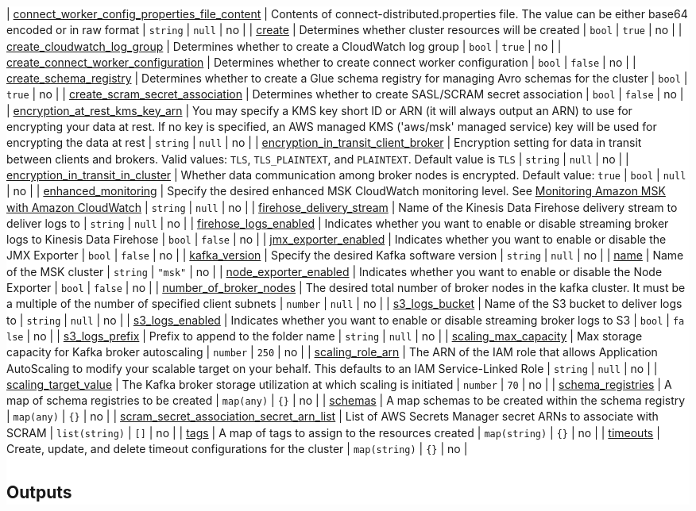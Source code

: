 | <a name="input_connect_worker_config_properties_file_content"></a> [connect\_worker\_config\_properties\_file\_content](#input\_connect\_worker\_config\_properties\_file\_content) | Contents of connect-distributed.properties file. The value can be either base64 encoded or in raw format | `string` | `null` | no |
| <a name="input_create"></a> [create](#input\_create) | Determines whether cluster resources will be created | `bool` | `true` | no |
| <a name="input_create_cloudwatch_log_group"></a> [create\_cloudwatch\_log\_group](#input\_create\_cloudwatch\_log\_group) | Determines whether to create a CloudWatch log group | `bool` | `true` | no |
| <a name="input_create_connect_worker_configuration"></a> [create\_connect\_worker\_configuration](#input\_create\_connect\_worker\_configuration) | Determines whether to create connect worker configuration | `bool` | `false` | no |
| <a name="input_create_schema_registry"></a> [create\_schema\_registry](#input\_create\_schema\_registry) | Determines whether to create a Glue schema registry for managing Avro schemas for the cluster | `bool` | `true` | no |
| <a name="input_create_scram_secret_association"></a> [create\_scram\_secret\_association](#input\_create\_scram\_secret\_association) | Determines whether to create SASL/SCRAM secret association | `bool` | `false` | no |
| <a name="input_encryption_at_rest_kms_key_arn"></a> [encryption\_at\_rest\_kms\_key\_arn](#input\_encryption\_at\_rest\_kms\_key\_arn) | You may specify a KMS key short ID or ARN (it will always output an ARN) to use for encrypting your data at rest. If no key is specified, an AWS managed KMS ('aws/msk' managed service) key will be used for encrypting the data at rest | `string` | `null` | no |
| <a name="input_encryption_in_transit_client_broker"></a> [encryption\_in\_transit\_client\_broker](#input\_encryption\_in\_transit\_client\_broker) | Encryption setting for data in transit between clients and brokers. Valid values: `TLS`, `TLS_PLAINTEXT`, and `PLAINTEXT`. Default value is `TLS` | `string` | `null` | no |
| <a name="input_encryption_in_transit_in_cluster"></a> [encryption\_in\_transit\_in\_cluster](#input\_encryption\_in\_transit\_in\_cluster) | Whether data communication among broker nodes is encrypted. Default value: `true` | `bool` | `null` | no |
| <a name="input_enhanced_monitoring"></a> [enhanced\_monitoring](#input\_enhanced\_monitoring) | Specify the desired enhanced MSK CloudWatch monitoring level. See [Monitoring Amazon MSK with Amazon CloudWatch](https://docs.aws.amazon.com/msk/latest/developerguide/monitoring.html) | `string` | `null` | no |
| <a name="input_firehose_delivery_stream"></a> [firehose\_delivery\_stream](#input\_firehose\_delivery\_stream) | Name of the Kinesis Data Firehose delivery stream to deliver logs to | `string` | `null` | no |
| <a name="input_firehose_logs_enabled"></a> [firehose\_logs\_enabled](#input\_firehose\_logs\_enabled) | Indicates whether you want to enable or disable streaming broker logs to Kinesis Data Firehose | `bool` | `false` | no |
| <a name="input_jmx_exporter_enabled"></a> [jmx\_exporter\_enabled](#input\_jmx\_exporter\_enabled) | Indicates whether you want to enable or disable the JMX Exporter | `bool` | `false` | no |
| <a name="input_kafka_version"></a> [kafka\_version](#input\_kafka\_version) | Specify the desired Kafka software version | `string` | `null` | no |
| <a name="input_name"></a> [name](#input\_name) | Name of the MSK cluster | `string` | `"msk"` | no |
| <a name="input_node_exporter_enabled"></a> [node\_exporter\_enabled](#input\_node\_exporter\_enabled) | Indicates whether you want to enable or disable the Node Exporter | `bool` | `false` | no |
| <a name="input_number_of_broker_nodes"></a> [number\_of\_broker\_nodes](#input\_number\_of\_broker\_nodes) | The desired total number of broker nodes in the kafka cluster. It must be a multiple of the number of specified client subnets | `number` | `null` | no |
| <a name="input_s3_logs_bucket"></a> [s3\_logs\_bucket](#input\_s3\_logs\_bucket) | Name of the S3 bucket to deliver logs to | `string` | `null` | no |
| <a name="input_s3_logs_enabled"></a> [s3\_logs\_enabled](#input\_s3\_logs\_enabled) | Indicates whether you want to enable or disable streaming broker logs to S3 | `bool` | `false` | no |
| <a name="input_s3_logs_prefix"></a> [s3\_logs\_prefix](#input\_s3\_logs\_prefix) | Prefix to append to the folder name | `string` | `null` | no |
| <a name="input_scaling_max_capacity"></a> [scaling\_max\_capacity](#input\_scaling\_max\_capacity) | Max storage capacity for Kafka broker autoscaling | `number` | `250` | no |
| <a name="input_scaling_role_arn"></a> [scaling\_role\_arn](#input\_scaling\_role\_arn) | The ARN of the IAM role that allows Application AutoScaling to modify your scalable target on your behalf. This defaults to an IAM Service-Linked Role | `string` | `null` | no |
| <a name="input_scaling_target_value"></a> [scaling\_target\_value](#input\_scaling\_target\_value) | The Kafka broker storage utilization at which scaling is initiated | `number` | `70` | no |
| <a name="input_schema_registries"></a> [schema\_registries](#input\_schema\_registries) | A map of schema registries to be created | `map(any)` | `{}` | no |
| <a name="input_schemas"></a> [schemas](#input\_schemas) | A map schemas to be created within the schema registry | `map(any)` | `{}` | no |
| <a name="input_scram_secret_association_secret_arn_list"></a> [scram\_secret\_association\_secret\_arn\_list](#input\_scram\_secret\_association\_secret\_arn\_list) | List of AWS Secrets Manager secret ARNs to associate with SCRAM | `list(string)` | `[]` | no |
| <a name="input_tags"></a> [tags](#input\_tags) | A map of tags to assign to the resources created | `map(string)` | `{}` | no |
| <a name="input_timeouts"></a> [timeouts](#input\_timeouts) | Create, update, and delete timeout configurations for the cluster | `map(string)` | `{}` | no |

## Outputs

